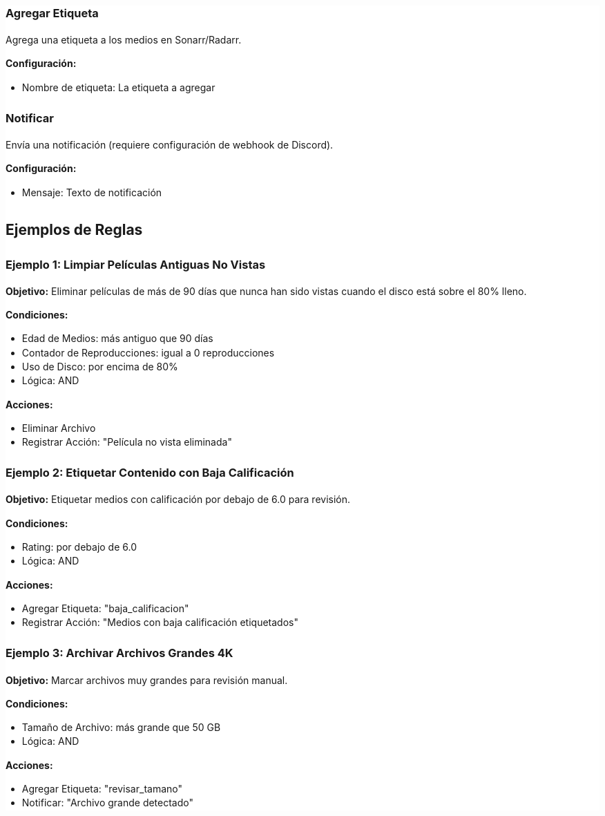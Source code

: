 ### Agregar Etiqueta

Agrega una etiqueta a los medios en Sonarr/Radarr.

**Configuración:**
- Nombre de etiqueta: La etiqueta a agregar

### Notificar

Envía una notificación (requiere configuración de webhook de Discord).

**Configuración:**
- Mensaje: Texto de notificación

## Ejemplos de Reglas

### Ejemplo 1: Limpiar Películas Antiguas No Vistas

**Objetivo:** Eliminar películas de más de 90 días que nunca han sido vistas cuando el disco está sobre el 80% lleno.

**Condiciones:**
- Edad de Medios: más antiguo que 90 días
- Contador de Reproducciones: igual a 0 reproducciones
- Uso de Disco: por encima de 80%
- Lógica: AND

**Acciones:**
- Eliminar Archivo
- Registrar Acción: "Película no vista eliminada"

### Ejemplo 2: Etiquetar Contenido con Baja Calificación

**Objetivo:** Etiquetar medios con calificación por debajo de 6.0 para revisión.

**Condiciones:**
- Rating: por debajo de 6.0
- Lógica: AND

**Acciones:**
- Agregar Etiqueta: "baja_calificacion"
- Registrar Acción: "Medios con baja calificación etiquetados"

### Ejemplo 3: Archivar Archivos Grandes 4K

**Objetivo:** Marcar archivos muy grandes para revisión manual.

**Condiciones:**
- Tamaño de Archivo: más grande que 50 GB
- Lógica: AND

**Acciones:**
- Agregar Etiqueta: "revisar_tamano"
- Notificar: "Archivo grande detectado"
